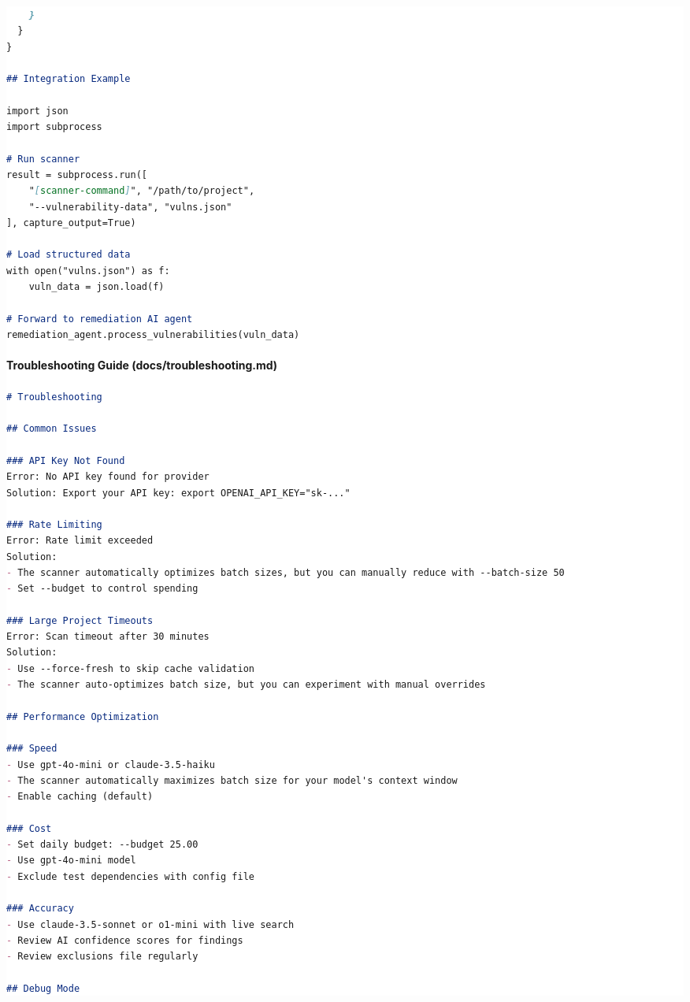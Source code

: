 ```markdown
    }
  }
}

## Integration Example

import json
import subprocess

# Run scanner
result = subprocess.run([
    "[scanner-command]", "/path/to/project", 
    "--vulnerability-data", "vulns.json"
], capture_output=True)

# Load structured data
with open("vulns.json") as f:
    vuln_data = json.load(f)

# Forward to remediation AI agent
remediation_agent.process_vulnerabilities(vuln_data)
```

#### **Troubleshooting Guide (docs/troubleshooting.md)**
```markdown
# Troubleshooting

## Common Issues

### API Key Not Found
Error: No API key found for provider
Solution: Export your API key: export OPENAI_API_KEY="sk-..."

### Rate Limiting
Error: Rate limit exceeded
Solution: 
- The scanner automatically optimizes batch sizes, but you can manually reduce with --batch-size 50
- Set --budget to control spending

### Large Project Timeouts
Error: Scan timeout after 30 minutes
Solution:
- Use --force-fresh to skip cache validation
- The scanner auto-optimizes batch size, but you can experiment with manual overrides

## Performance Optimization

### Speed
- Use gpt-4o-mini or claude-3.5-haiku
- The scanner automatically maximizes batch size for your model's context window
- Enable caching (default)

### Cost
- Set daily budget: --budget 25.00
- Use gpt-4o-mini model
- Exclude test dependencies with config file

### Accuracy
- Use claude-3.5-sonnet or o1-mini with live search
- Review AI confidence scores for findings
- Review exclusions file regularly

## Debug Mode
```